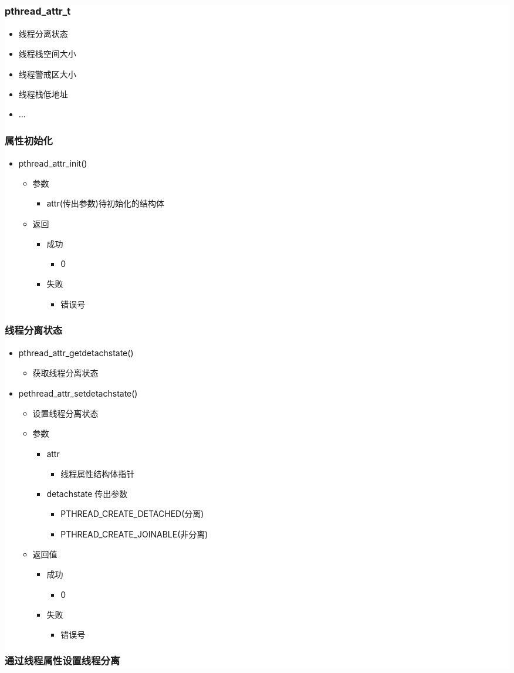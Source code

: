 ### pthread_attr_t

- 线程分离状态

- 线程栈空间大小

- 线程警戒区大小

- 线程栈低地址

- ...

### 属性初始化

- pthread_attr_init()

	- 参数

		- attr(传出参数)待初始化的结构体

	- 返回

		- 成功

			- 0

		- 失败

			- 错误号

### 线程分离状态

- pthread_attr_getdetachstate()

	- 获取线程分离状态

- pethread_attr_setdetachstate()

	- 设置线程分离状态

	- 参数

		- attr

			- 线程属性结构体指针

		- detachstate 传出参数

			- PTHREAD_CREATE_DETACHED(分离)

			- PTHREAD_CREATE_JOINABLE(非分离)

	- 返回值

		- 成功

			- 0

		- 失败

			- 错误号

### 通过线程属性设置线程分离

